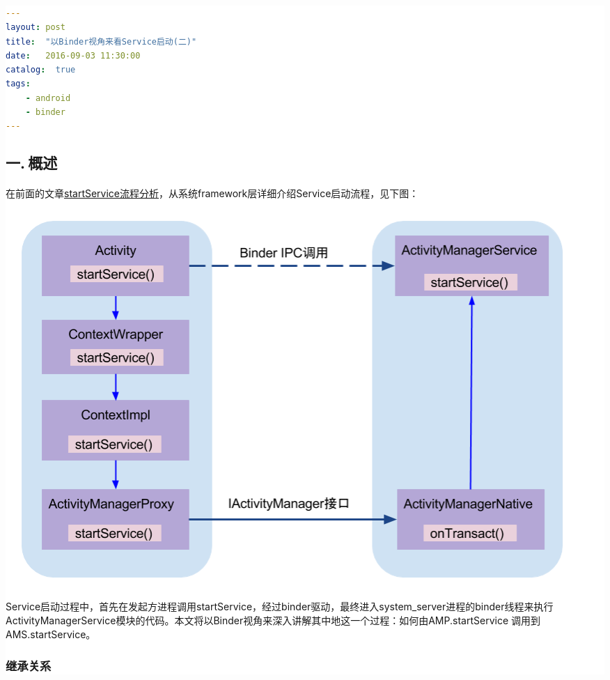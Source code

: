 ```yaml
---
layout: post
title:  "以Binder视角来看Service启动(二)"
date:   2016-09-03 11:30:00
catalog:  true
tags:
    - android
    - binder
---
```


## 一. 概述

在前面的文章[startService流程分析](http://gityuan.com/2016/03/06/start-service/)，从系统framework层详细介绍Service启动流程，见下图：

![Activity_Manager_Service](/images/android-service/am/Activity_Manager_Service.png)

Service启动过程中，首先在发起方进程调用startService，经过binder驱动，最终进入system_server进程的binder线程来执行ActivityManagerService模块的代码。本文将以Binder视角来深入讲解其中地这一个过程：如何由AMP.startService 调用到 AMS.startService。

### 继承关系
